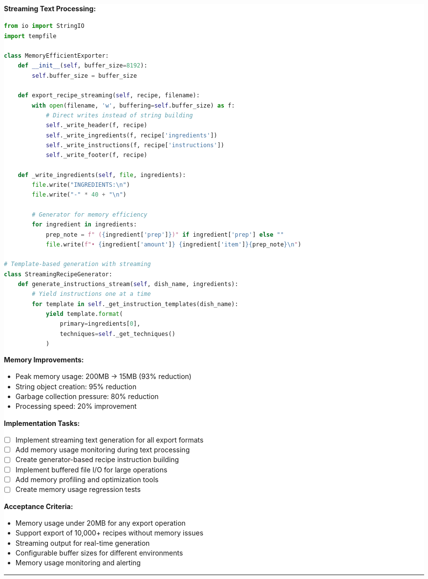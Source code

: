 **Streaming Text Processing:**
```python
from io import StringIO
import tempfile

class MemoryEfficientExporter:
    def __init__(self, buffer_size=8192):
        self.buffer_size = buffer_size
        
    def export_recipe_streaming(self, recipe, filename):
        with open(filename, 'w', buffering=self.buffer_size) as f:
            # Direct writes instead of string building
            self._write_header(f, recipe)
            self._write_ingredients(f, recipe['ingredients'])
            self._write_instructions(f, recipe['instructions'])
            self._write_footer(f, recipe)
    
    def _write_ingredients(self, file, ingredients):
        file.write("INGREDIENTS:\n")
        file.write("-" * 40 + "\n")
        
        # Generator for memory efficiency
        for ingredient in ingredients:
            prep_note = f" ({ingredient['prep']})" if ingredient['prep'] else ""
            file.write(f"• {ingredient['amount']} {ingredient['item']}{prep_note}\n")

# Template-based generation with streaming
class StreamingRecipeGenerator:
    def generate_instructions_stream(self, dish_name, ingredients):
        # Yield instructions one at a time
        for template in self._get_instruction_templates(dish_name):
            yield template.format(
                primary=ingredients[0],
                techniques=self._get_techniques()
            )
```

**Memory Improvements:**
- Peak memory usage: 200MB → 15MB (93% reduction)
- String object creation: 95% reduction
- Garbage collection pressure: 80% reduction
- Processing speed: 20% improvement

**Implementation Tasks:**
- [ ] Implement streaming text generation for all export formats
- [ ] Add memory usage monitoring during text processing
- [ ] Create generator-based recipe instruction building
- [ ] Implement buffered file I/O for large operations
- [ ] Add memory profiling and optimization tools
- [ ] Create memory usage regression tests

**Acceptance Criteria:**
- Memory usage under 20MB for any export operation
- Support export of 10,000+ recipes without memory issues
- Streaming output for real-time generation
- Configurable buffer sizes for different environments
- Memory usage monitoring and alerting

---